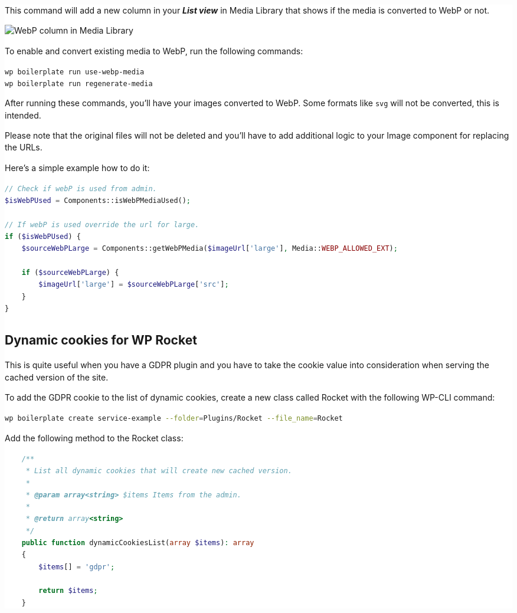 This command will add a new column in your ***List view*** in Media Library that shows if the media is converted to WebP or not.

![WebP column in Media Library](/img/blog/webp-column.webp)

To enable and convert existing media to WebP, run the following commands:

```bash
wp boilerplate run use-webp-media
wp boilerplate run regenerate-media
```

After running these commands, you’ll have your images converted to WebP. Some formats like `svg` will not be converted, this is intended.

Please note that the original files will not be deleted and you’ll have to add additional logic to your Image component for replacing the URLs.

Here’s a simple example how to do it:

```php
// Check if webP is used from admin.
$isWebPUsed = Components::isWebPMediaUsed();

// If webP is used override the url for large.
if ($isWebPUsed) {
	$sourceWebPLarge = Components::getWebPMedia($imageUrl['large'], Media::WEBP_ALLOWED_EXT);

	if ($sourceWebPLarge) {
		$imageUrl['large'] = $sourceWebPLarge['src'];
	}
}
```

## Dynamic cookies for WP Rocket

This is quite useful when you have a GDPR plugin and you have to take the cookie value into consideration when serving the cached version of the site.

To add the GDPR cookie to the list of dynamic cookies, create a new class called Rocket with the following WP-CLI command:

```bash
wp boilerplate create service-example --folder=Plugins/Rocket --file_name=Rocket
```

Add the following method to the Rocket class:

```php
	/**
	 * List all dynamic cookies that will create new cached version.
	 *
	 * @param array<string> $items Items from the admin.
	 *
	 * @return array<string>
	 */
	public function dynamicCookiesList(array $items): array
	{
		$items[] = 'gdpr';

		return $items;
	}
```
